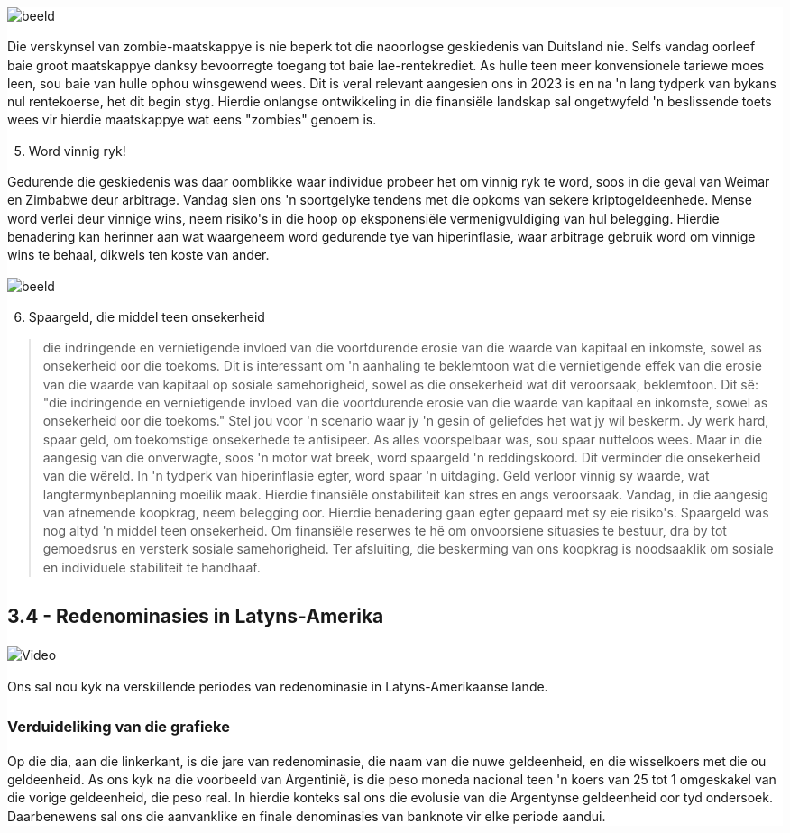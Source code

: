 ![beeld](assets/chapter-3.3/5.png)

Die verskynsel van zombie-maatskappye is nie beperk tot die naoorlogse geskiedenis van Duitsland nie. Selfs vandag oorleef baie groot maatskappye danksy bevoorregte toegang tot baie lae-rentekrediet. As hulle teen meer konvensionele tariewe moes leen, sou baie van hulle ophou winsgewend wees. Dit is veral relevant aangesien ons in 2023 is en na 'n lang tydperk van bykans nul rentekoerse, het dit begin styg. Hierdie onlangse ontwikkeling in die finansiële landskap sal ongetwyfeld 'n beslissende toets wees vir hierdie maatskappye wat eens "zombies" genoem is.

5. Word vinnig ryk!

Gedurende die geskiedenis was daar oomblikke waar individue probeer het om vinnig ryk te word, soos in die geval van Weimar en Zimbabwe deur arbitrage. Vandag sien ons 'n soortgelyke tendens met die opkoms van sekere kriptogeldeenhede. Mense word verlei deur vinnige wins, neem risiko's in die hoop op eksponensiële vermenigvuldiging van hul belegging. Hierdie benadering kan herinner aan wat waargeneem word gedurende tye van hiperinflasie, waar arbitrage gebruik word om vinnige wins te behaal, dikwels ten koste van ander.

![beeld](assets/chapter-3.3/6.PNG)

6. Spaargeld, die middel teen onsekerheid

> die indringende en vernietigende invloed van die voortdurende erosie van die waarde van kapitaal en inkomste, sowel as onsekerheid oor die toekoms.
Dit is interessant om 'n aanhaling te beklemtoon wat die vernietigende effek van die erosie van die waarde van kapitaal op sosiale samehorigheid, sowel as die onsekerheid wat dit veroorsaak, beklemtoon. Dit sê: "die indringende en vernietigende invloed van die voortdurende erosie van die waarde van kapitaal en inkomste, sowel as onsekerheid oor die toekoms."
Stel jou voor 'n scenario waar jy 'n gesin of geliefdes het wat jy wil beskerm. Jy werk hard, spaar geld, om toekomstige onsekerhede te antisipeer. As alles voorspelbaar was, sou spaar nutteloos wees. Maar in die aangesig van die onverwagte, soos 'n motor wat breek, word spaargeld 'n reddingskoord. Dit verminder die onsekerheid van die wêreld. In 'n tydperk van hiperinflasie egter, word spaar 'n uitdaging. Geld verloor vinnig sy waarde, wat langtermynbeplanning moeilik maak. Hierdie finansiële onstabiliteit kan stres en angs veroorsaak.
Vandag, in die aangesig van afnemende koopkrag, neem belegging oor. Hierdie benadering gaan egter gepaard met sy eie risiko's. Spaargeld was nog altyd 'n middel teen onsekerheid. Om finansiële reserwes te hê om onvoorsiene situasies te bestuur, dra by tot gemoedsrus en versterk sosiale samehorigheid. Ter afsluiting, die beskerming van ons koopkrag is noodsaaklik om sosiale en individuele stabiliteit te handhaaf.

## 3.4 - Redenominasies in Latyns-Amerika

![Video](https://youtu.be/m2pcmbEzKyc)

Ons sal nou kyk na verskillende periodes van redenominasie in Latyns-Amerikaanse lande.

### Verduideliking van die grafieke

Op die dia, aan die linkerkant, is die jare van redenominasie, die naam van die nuwe geldeenheid, en die wisselkoers met die ou geldeenheid. As ons kyk na die voorbeeld van Argentinië, is die peso moneda nacional teen 'n koers van 25 tot 1 omgeskakel van die vorige geldeenheid, die peso real. In hierdie konteks sal ons die evolusie van die Argentynse geldeenheid oor tyd ondersoek. Daarbenewens sal ons die aanvanklike en finale denominasies van banknote vir elke periode aandui.
